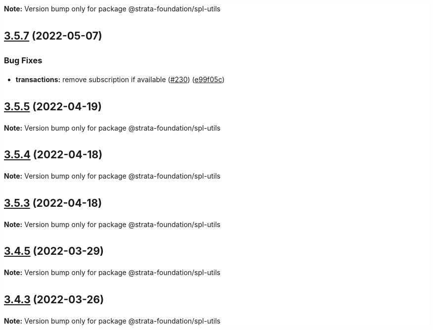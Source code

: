 **Note:** Version bump only for package @strata-foundation/spl-utils





## [3.5.7](https://github.com/StrataFoundation/strata/compare/v3.5.5...v3.5.7) (2022-05-07)


### Bug Fixes

* **transactions:** remove subscription if available ([#230](https://github.com/StrataFoundation/strata/issues/230)) ([e99f05c](https://github.com/StrataFoundation/strata/commit/e99f05c02dd1f0176c8303608ea4859c68774cf4))





## [3.5.5](https://github.com/StrataFoundation/strata/compare/v3.5.4...v3.5.5) (2022-04-19)

**Note:** Version bump only for package @strata-foundation/spl-utils





## [3.5.4](https://github.com/StrataFoundation/strata/compare/v3.5.2...v3.5.4) (2022-04-18)

**Note:** Version bump only for package @strata-foundation/spl-utils





## [3.5.3](https://github.com/StrataFoundation/strata/compare/v3.5.2...v3.5.3) (2022-04-18)

**Note:** Version bump only for package @strata-foundation/spl-utils





## [3.4.5](https://github.com/StrataFoundation/strata/compare/v3.4.1...v3.4.5) (2022-03-29)

**Note:** Version bump only for package @strata-foundation/spl-utils





## [3.4.3](https://github.com/StrataFoundation/strata/compare/v3.4.1...v3.4.3) (2022-03-26)

**Note:** Version bump only for package @strata-foundation/spl-utils
